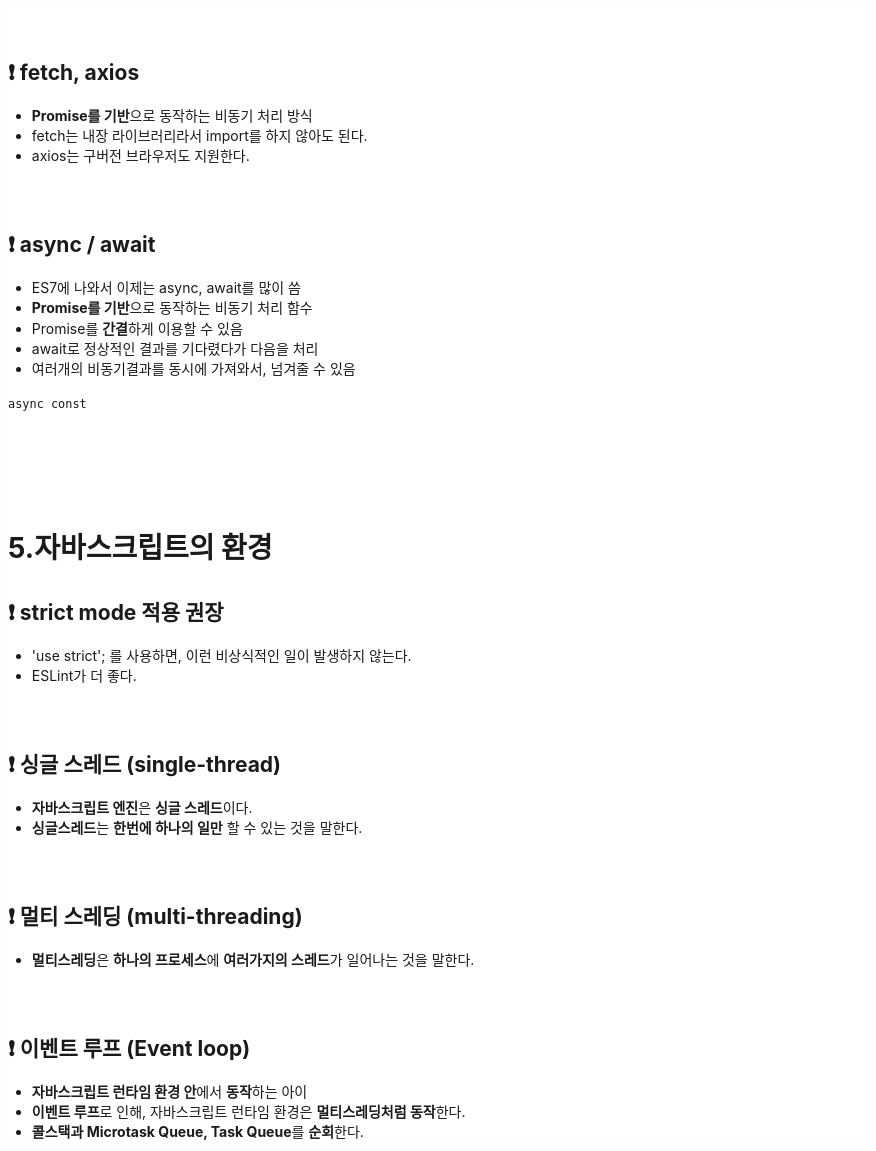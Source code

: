 <br>

## ❗️ fetch, axios

- **Promise를 기반**으로 동작하는 비동기 처리 방식
- fetch는 내장 라이브러리라서 import를 하지 않아도 된다.
- axios는 구버전 브라우저도 지원한다.

<br>

## ❗️ async / await

- ES7에 나와서 이제는 async, await를 많이 씀
- **Promise를 기반**으로 동작하는 비동기 처리 함수
- Promise를 **간결**하게 이용할 수 있음
- await로 정상적인 결과를 기다렸다가 다음을 처리
- 여러개의 비동기결과를 동시에 가져와서, 넘겨줄 수 있음

```
async const
```

<br>

<br>
<br>

# 5.자바스크립트의 환경

## ❗️ strict mode 적용 권장

- 'use strict'; 를 사용하면, 이런 비상식적인 일이 발생하지 않는다.
- ESLint가 더 좋다.

<br>

## ❗️ 싱글 스레드 (single-thread)

- **자바스크립트 엔진**은 **싱글 스레드**이다.
- **싱글스레드**는 **한번에 하나의 일만** 할 수 있는 것을 말한다.

<br>

## ❗️ 멀티 스레딩 (multi-threading)

- **멀티스레딩**은 **하나의 프로세스**에 **여러가지의 스레드**가 일어나는 것을 말한다.

<br>

## ❗️ 이벤트 루프 (Event loop)

- **자바스크립트 런타임 환경 안**에서 **동작**하는 아이
- **이벤트 루프**로 인해, 자바스크립트 런타임 환경은 **멀티스레딩처럼 동작**한다.
- **콜스택과 Microtask Queue, Task Queue**를 **순회**한다.

